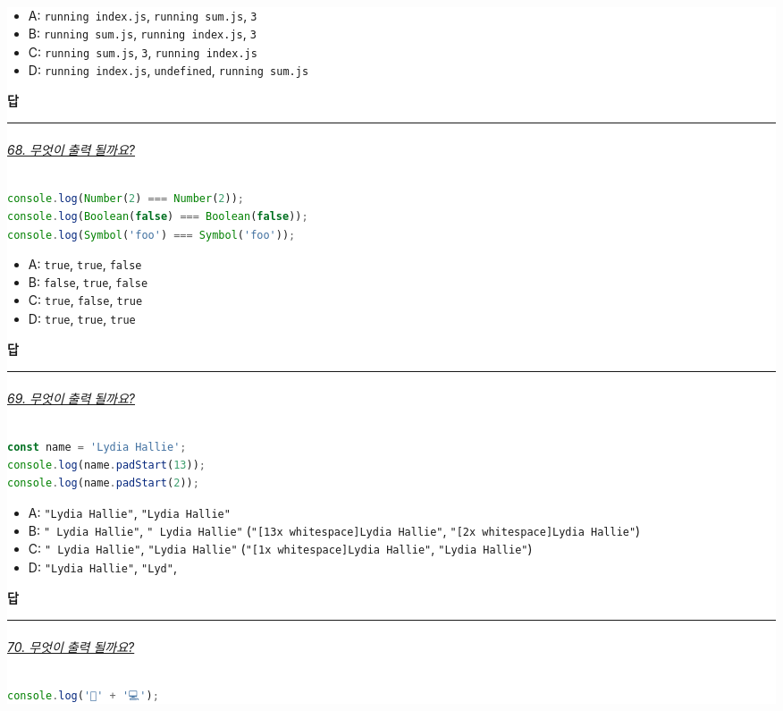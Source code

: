 - A: `running index.js`, `running sum.js`, `3`
- B: `running sum.js`, `running index.js`, `3`
- C: `running sum.js`, `3`, `running index.js`
- D: `running index.js`, `undefined`, `running sum.js`

**답**

---

###### [68. 무엇이 출력 될까요?](https://github.com/lydiahallie/javascript-questions/blob/master/ko-KR/README-ko_KR.md#68-%EB%AC%B4%EC%97%87%EC%9D%B4-%EC%B6%9C%EB%A0%A5-%EB%90%A0%EA%B9%8C%EC%9A%94)

```js
console.log(Number(2) === Number(2));
console.log(Boolean(false) === Boolean(false));
console.log(Symbol('foo') === Symbol('foo'));
```

- A: `true`, `true`, `false`
- B: `false`, `true`, `false`
- C: `true`, `false`, `true`
- D: `true`, `true`, `true`

**답**

---

###### [69. 무엇이 출력 될까요?](https://github.com/lydiahallie/javascript-questions/blob/master/ko-KR/README-ko_KR.md#69-%EB%AC%B4%EC%97%87%EC%9D%B4-%EC%B6%9C%EB%A0%A5-%EB%90%A0%EA%B9%8C%EC%9A%94)

```js
const name = 'Lydia Hallie';
console.log(name.padStart(13));
console.log(name.padStart(2));
```

- A: `"Lydia Hallie"`, `"Lydia Hallie"`
- B: `" Lydia Hallie"`, `" Lydia Hallie"` (`"[13x whitespace]Lydia Hallie"`, `"[2x whitespace]Lydia Hallie"`)
- C: `" Lydia Hallie"`, `"Lydia Hallie"` (`"[1x whitespace]Lydia Hallie"`, `"Lydia Hallie"`)
- D: `"Lydia Hallie"`, `"Lyd"`,

**답**

---

###### [70. 무엇이 출력 될까요?](https://github.com/lydiahallie/javascript-questions/blob/master/ko-KR/README-ko_KR.md#70-%EB%AC%B4%EC%97%87%EC%9D%B4-%EC%B6%9C%EB%A0%A5-%EB%90%A0%EA%B9%8C%EC%9A%94)

```js
console.log('🥑' + '💻');
```


  [Symbol('a')]: 'b',